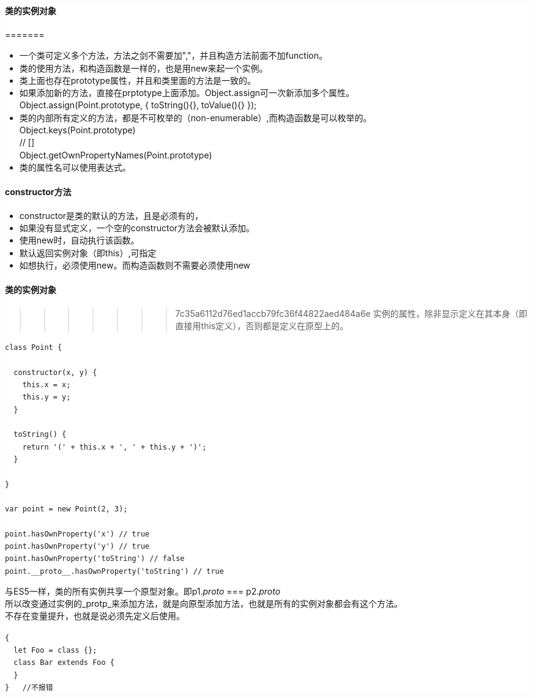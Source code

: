 #### 类的实例对象

=======
- 一个类可定义多个方法，方法之剑不需要加","，并且构造方法前面不加function。
- 类的使用方法，和构造函数是一样的，也是用new来起一个实例。
- 类上面也存在prototype属性，并且和类里面的方法是一致的。
- 如果添加新的方法，直接在prptotype上面添加。Object.assign可一次新添加多个属性。  
	Object.assign(Point.prototype, {
	  toString(){},
	  toValue(){}
	});
- 类的内部所有定义的方法，都是不可枚举的（non-enumerable）,而构造函数是可以枚举的。    
	Object.keys(Point.prototype)   
	// []   
	Object.getOwnPropertyNames(Point.prototype)
- 类的属性名可以使用表达式。

####  constructor方法
- constructor是类的默认的方法，且是必须有的，
- 如果没有显式定义，一个空的constructor方法会被默认添加。
- 使用new时，自动执行该函数。
- 默认返回实例对象（即this）,可指定
- 如想执行，必须使用new。而构造函数则不需要必须使用new

####  类的实例对象
>>>>>>> 7c35a6112d76ed1accb79fc36f44822aed484a6e
实例的属性，除非显示定义在其本身（即直接用this定义），否则都是定义在原型上的。

	class Point {
	
	  constructor(x, y) {
	    this.x = x;
	    this.y = y;
	  }
	
	  toString() {
	    return '(' + this.x + ', ' + this.y + ')';
	  }
	
	}
	
	var point = new Point(2, 3);
	
	point.hasOwnProperty('x') // true
	point.hasOwnProperty('y') // true
	point.hasOwnProperty('toString') // false
	point.__proto__.hasOwnProperty('toString') // true

与ES5一样，类的所有实例共享一个原型对象。即p1._proto_ === p2._proto_  
所以改变通过实例的_protp_来添加方法，就是向原型添加方法，也就是所有的实例对象都会有这个方法。   
不存在变量提升，也就是说必须先定义后使用。

	{
	  let Foo = class {};
	  class Bar extends Foo {
	  }
	}   //不报错
	